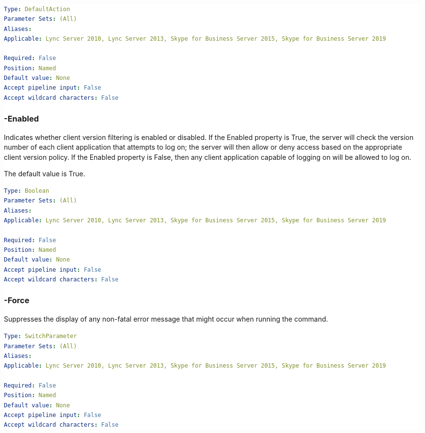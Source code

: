 ```yaml
Type: DefaultAction
Parameter Sets: (All)
Aliases: 
Applicable: Lync Server 2010, Lync Server 2013, Skype for Business Server 2015, Skype for Business Server 2019

Required: False
Position: Named
Default value: None
Accept pipeline input: False
Accept wildcard characters: False
```

### -Enabled
Indicates whether client version filtering is enabled or disabled.
If the Enabled property is True, the server will check the version number of each client application that attempts to log on; the server will then allow or deny access based on the appropriate client version policy.
If the Enabled property is False, then any client application capable of logging on will be allowed to log on.

The default value is True.

```yaml
Type: Boolean
Parameter Sets: (All)
Aliases: 
Applicable: Lync Server 2010, Lync Server 2013, Skype for Business Server 2015, Skype for Business Server 2019

Required: False
Position: Named
Default value: None
Accept pipeline input: False
Accept wildcard characters: False
```

### -Force
Suppresses the display of any non-fatal error message that might occur when running the command.

```yaml
Type: SwitchParameter
Parameter Sets: (All)
Aliases: 
Applicable: Lync Server 2010, Lync Server 2013, Skype for Business Server 2015, Skype for Business Server 2019

Required: False
Position: Named
Default value: None
Accept pipeline input: False
Accept wildcard characters: False
```
